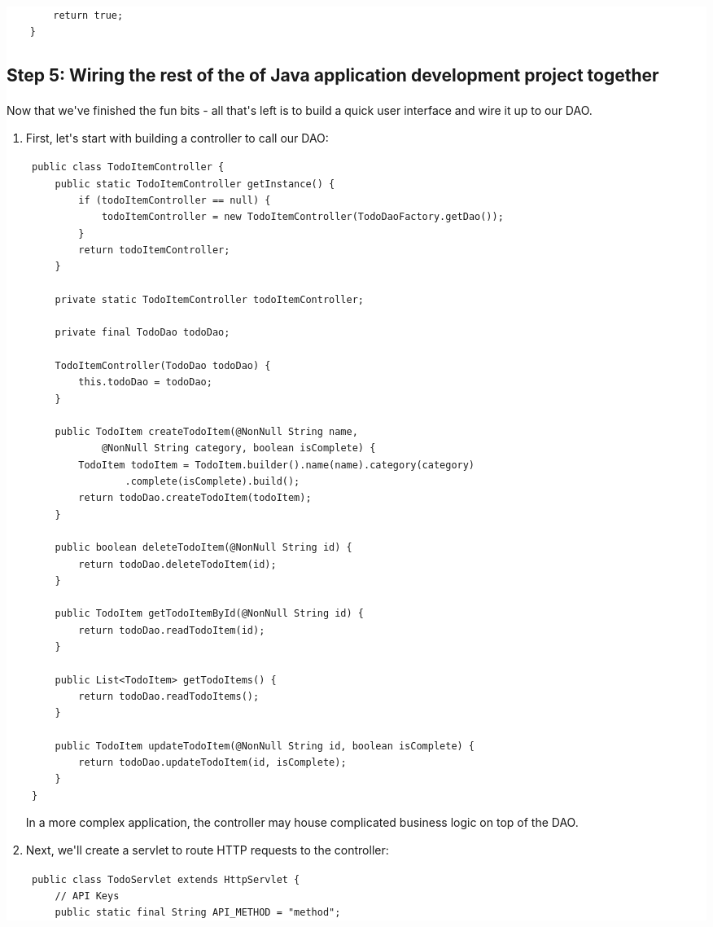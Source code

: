             return true;
        }

## <a id="Wire"></a>Step 5: Wiring the rest of the of Java application development project together
Now that we've finished the fun bits - all that's left is to build a quick user interface and wire it up to our DAO.

1. First, let's start with building a controller to call our DAO:
   
        public class TodoItemController {
            public static TodoItemController getInstance() {
                if (todoItemController == null) {
                    todoItemController = new TodoItemController(TodoDaoFactory.getDao());
                }
                return todoItemController;
            }
   
            private static TodoItemController todoItemController;
   
            private final TodoDao todoDao;
   
            TodoItemController(TodoDao todoDao) {
                this.todoDao = todoDao;
            }
   
            public TodoItem createTodoItem(@NonNull String name,
                    @NonNull String category, boolean isComplete) {
                TodoItem todoItem = TodoItem.builder().name(name).category(category)
                        .complete(isComplete).build();
                return todoDao.createTodoItem(todoItem);
            }
   
            public boolean deleteTodoItem(@NonNull String id) {
                return todoDao.deleteTodoItem(id);
            }
   
            public TodoItem getTodoItemById(@NonNull String id) {
                return todoDao.readTodoItem(id);
            }
   
            public List<TodoItem> getTodoItems() {
                return todoDao.readTodoItems();
            }
   
            public TodoItem updateTodoItem(@NonNull String id, boolean isComplete) {
                return todoDao.updateTodoItem(id, isComplete);
            }
        }
   
    In a more complex application, the controller may house complicated business logic on top of the DAO.
2. Next, we'll create a servlet to route HTTP requests to the controller:
   
        public class TodoServlet extends HttpServlet {
            // API Keys
            public static final String API_METHOD = "method";
   